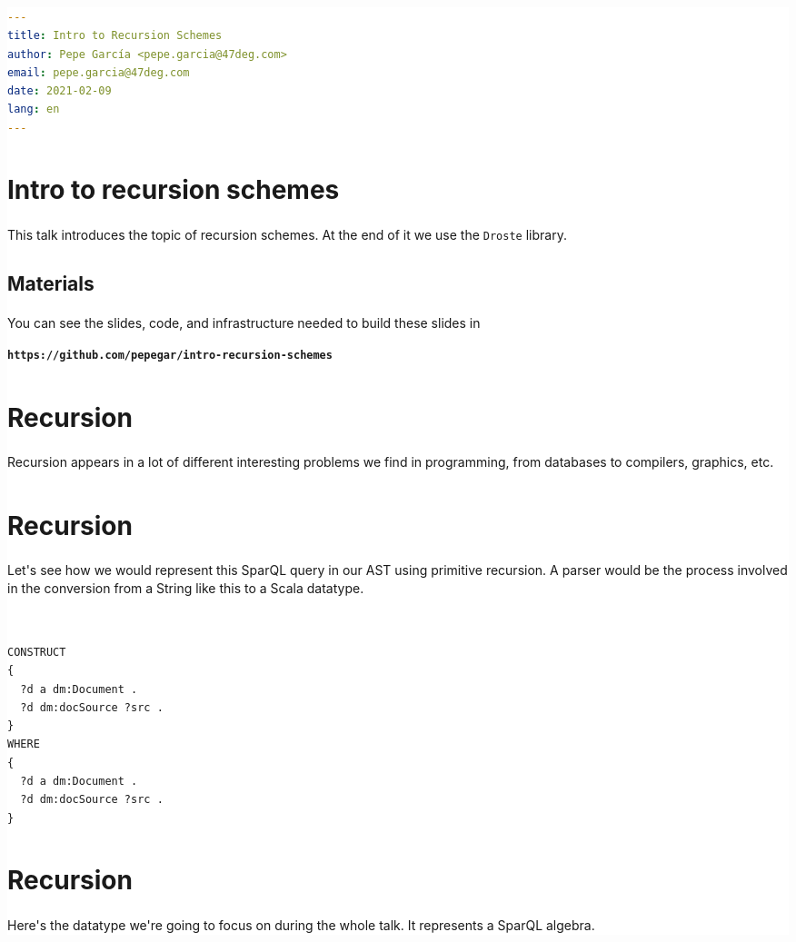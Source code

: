 ```yaml
---
title: Intro to Recursion Schemes
author: Pepe García <pepe.garcia@47deg.com>
email: pepe.garcia@47deg.com
date: 2021-02-09
lang: en
---
```


# Intro to recursion schemes

This talk introduces the topic of recursion schemes.  At the end of it
we use the `Droste` library.

## Materials

You can see the slides, code, and infrastructure needed to build these slides in

**`https://github.com/pepegar/intro-recursion-schemes`**

# Recursion

Recursion appears in a lot of different interesting problems we find
in programming, from databases to compilers, graphics, etc.

# Recursion

Let's see how we would represent this SparQL query in our AST using
primitive recursion.  A parser would be the process involved in the
conversion from a String like this to a Scala datatype.

&nbsp;

```sparql
CONSTRUCT
{
  ?d a dm:Document .
  ?d dm:docSource ?src .
}
WHERE
{
  ?d a dm:Document .
  ?d dm:docSource ?src .
}
```

# Recursion

Here's the datatype we're going to focus on during the whole talk.  It
represents a SparQL algebra.
